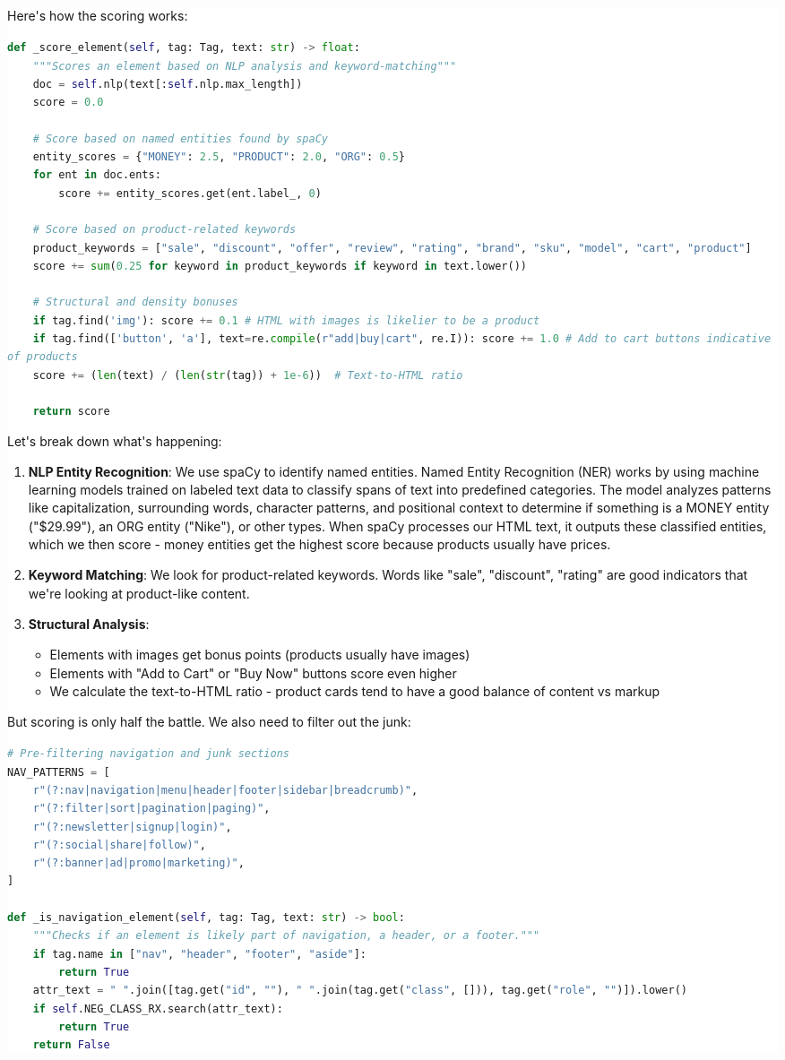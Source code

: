 Here's how the scoring works:

```python
def _score_element(self, tag: Tag, text: str) -> float:
    """Scores an element based on NLP analysis and keyword-matching"""
    doc = self.nlp(text[:self.nlp.max_length])
    score = 0.0

    # Score based on named entities found by spaCy
    entity_scores = {"MONEY": 2.5, "PRODUCT": 2.0, "ORG": 0.5}
    for ent in doc.ents:
        score += entity_scores.get(ent.label_, 0)

    # Score based on product-related keywords
    product_keywords = ["sale", "discount", "offer", "review", "rating", "brand", "sku", "model", "cart", "product"]
    score += sum(0.25 for keyword in product_keywords if keyword in text.lower())

    # Structural and density bonuses
    if tag.find('img'): score += 0.1 # HTML with images is likelier to be a product
    if tag.find(['button', 'a'], text=re.compile(r"add|buy|cart", re.I)): score += 1.0 # Add to cart buttons indicative of products
    score += (len(text) / (len(str(tag)) + 1e-6))  # Text-to-HTML ratio

    return score
```

Let's break down what's happening:

1. **NLP Entity Recognition**: We use spaCy to identify named entities. Named Entity Recognition (NER) works by using machine learning models trained on labeled text data to classify spans of text into predefined categories. The model analyzes patterns like capitalization, surrounding words, character patterns, and positional context to determine if something is a MONEY entity ("$29.99"), an ORG entity ("Nike"), or other types. When spaCy processes our HTML text, it outputs these classified entities, which we then score - money entities get the highest score because products usually have prices.

2. **Keyword Matching**: We look for product-related keywords. Words like "sale", "discount", "rating" are good indicators that we're looking at product-like content.

3. **Structural Analysis**: 
   - Elements with images get bonus points (products usually have images)
   - Elements with "Add to Cart" or "Buy Now" buttons score even higher
   - We calculate the text-to-HTML ratio - product cards tend to have a good balance of content vs markup

But scoring is only half the battle. We also need to filter out the junk:

```python
# Pre-filtering navigation and junk sections
NAV_PATTERNS = [
    r"(?:nav|navigation|menu|header|footer|sidebar|breadcrumb)",
    r"(?:filter|sort|pagination|paging)", 
    r"(?:newsletter|signup|login)",
    r"(?:social|share|follow)", 
    r"(?:banner|ad|promo|marketing)",
]

def _is_navigation_element(self, tag: Tag, text: str) -> bool:
    """Checks if an element is likely part of navigation, a header, or a footer."""
    if tag.name in ["nav", "header", "footer", "aside"]:
        return True
    attr_text = " ".join([tag.get("id", ""), " ".join(tag.get("class", [])), tag.get("role", "")]).lower()
    if self.NEG_CLASS_RX.search(attr_text):
        return True
    return False
```